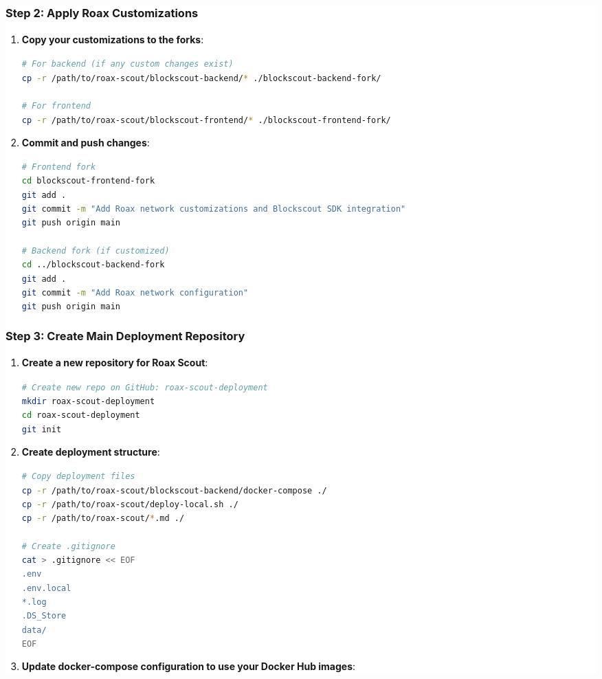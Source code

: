 ### Step 2: Apply Roax Customizations

1. **Copy your customizations to the forks**:
   ```bash
   # For backend (if any custom changes exist)
   cp -r /path/to/roax-scout/blockscout-backend/* ./blockscout-backend-fork/
   
   # For frontend
   cp -r /path/to/roax-scout/blockscout-frontend/* ./blockscout-frontend-fork/
   ```

2. **Commit and push changes**:
   ```bash
   # Frontend fork
   cd blockscout-frontend-fork
   git add .
   git commit -m "Add Roax network customizations and Blockscout SDK integration"
   git push origin main
   
   # Backend fork (if customized)
   cd ../blockscout-backend-fork
   git add .
   git commit -m "Add Roax network configuration"
   git push origin main
   ```

### Step 3: Create Main Deployment Repository

1. **Create a new repository for Roax Scout**:
   ```bash
   # Create new repo on GitHub: roax-scout-deployment
   mkdir roax-scout-deployment
   cd roax-scout-deployment
   git init
   ```

2. **Create deployment structure**:
   ```bash
   # Copy deployment files
   cp -r /path/to/roax-scout/blockscout-backend/docker-compose ./
   cp -r /path/to/roax-scout/deploy-local.sh ./
   cp -r /path/to/roax-scout/*.md ./
   
   # Create .gitignore
   cat > .gitignore << EOF
   .env
   .env.local
   *.log
   .DS_Store
   data/
   EOF
   ```

3. **Update docker-compose configuration to use your Docker Hub images**:
   